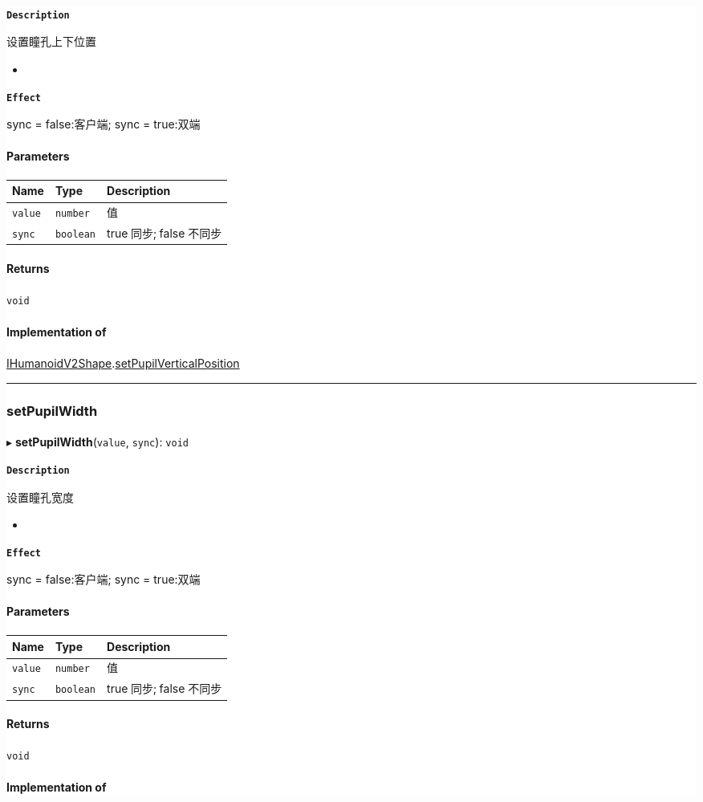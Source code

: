 **`Description`**

设置瞳孔上下位置

-

**`Effect`**

sync = false:客户端;
sync = true:双端

#### Parameters

| Name    | Type      | Description             |
| :------ | :-------- | :---------------------- |
| `value` | `number`  | 值                      |
| `sync`  | `boolean` | true 同步; false 不同步 |

#### Returns

`void`

#### Implementation of

[IHumanoidV2Shape](../interfaces/Gameplay.Gameplay.IHumanoidV2Shape.md).[setPupilVerticalPosition](../interfaces/Gameplay.Gameplay.IHumanoidV2Shape.md#setpupilverticalposition)

---

### setPupilWidth

▸ **setPupilWidth**(`value`, `sync`): `void`

**`Description`**

设置瞳孔宽度

-

**`Effect`**

sync = false:客户端;
sync = true:双端

#### Parameters

| Name    | Type      | Description             |
| :------ | :-------- | :---------------------- |
| `value` | `number`  | 值                      |
| `sync`  | `boolean` | true 同步; false 不同步 |

#### Returns

`void`

#### Implementation of
